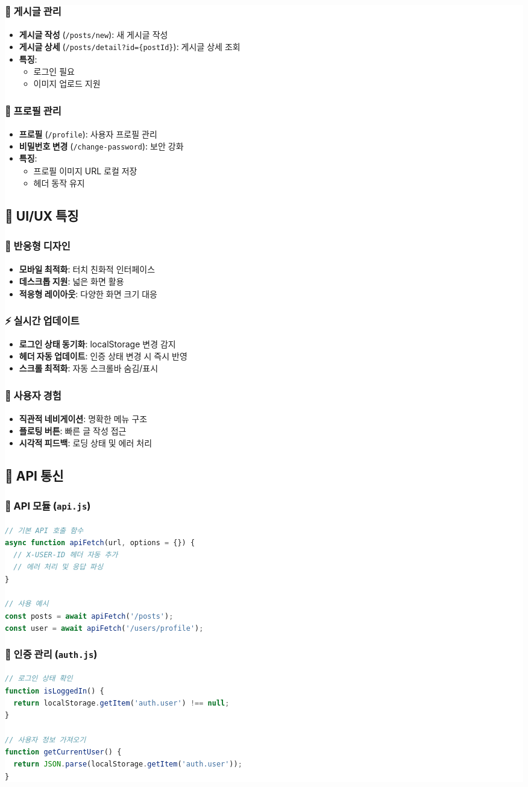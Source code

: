 ### 📝 게시글 관리
- **게시글 작성** (`/posts/new`): 새 게시글 작성
- **게시글 상세** (`/posts/detail?id={postId}`): 게시글 상세 조회
- **특징**: 
  - 로그인 필요
  - 이미지 업로드 지원

### 👤 프로필 관리
- **프로필** (`/profile`): 사용자 프로필 관리
- **비밀번호 변경** (`/change-password`): 보안 강화
- **특징**: 
  - 프로필 이미지 URL 로컬 저장
  - 헤더 동작 유지

## 🎨 UI/UX 특징

### 🎯 반응형 디자인
- **모바일 최적화**: 터치 친화적 인터페이스
- **데스크톱 지원**: 넓은 화면 활용
- **적응형 레이아웃**: 다양한 화면 크기 대응

### ⚡ 실시간 업데이트
- **로그인 상태 동기화**: localStorage 변경 감지
- **헤더 자동 업데이트**: 인증 상태 변경 시 즉시 반영
- **스크롤 최적화**: 자동 스크롤바 숨김/표시

### 🎨 사용자 경험
- **직관적 네비게이션**: 명확한 메뉴 구조
- **플로팅 버튼**: 빠른 글 작성 접근
- **시각적 피드백**: 로딩 상태 및 에러 처리

## 🔌 API 통신

### 📡 API 모듈 (`api.js`)
```javascript
// 기본 API 호출 함수
async function apiFetch(url, options = {}) {
  // X-USER-ID 헤더 자동 추가
  // 에러 처리 및 응답 파싱
}

// 사용 예시
const posts = await apiFetch('/posts');
const user = await apiFetch('/users/profile');
```

### 🔐 인증 관리 (`auth.js`)
```javascript
// 로그인 상태 확인
function isLoggedIn() {
  return localStorage.getItem('auth.user') !== null;
}

// 사용자 정보 가져오기
function getCurrentUser() {
  return JSON.parse(localStorage.getItem('auth.user'));
}
```
